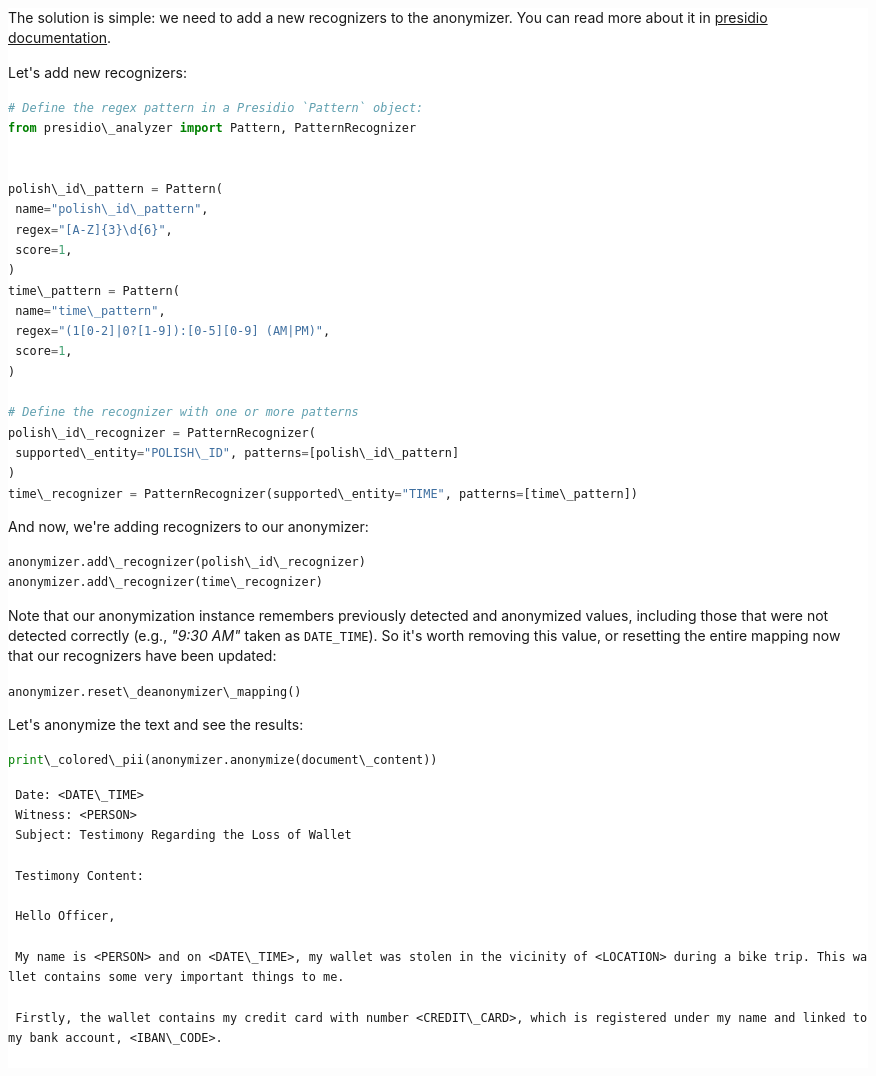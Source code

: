 The solution is simple: we need to add a new recognizers to the anonymizer. You can read more about it in [presidio documentation](https://microsoft.github.io/presidio/analyzer/adding_recognizers/).

Let's add new recognizers:

```python
# Define the regex pattern in a Presidio `Pattern` object:  
from presidio\_analyzer import Pattern, PatternRecognizer  
  
  
polish\_id\_pattern = Pattern(  
 name="polish\_id\_pattern",  
 regex="[A-Z]{3}\d{6}",  
 score=1,  
)  
time\_pattern = Pattern(  
 name="time\_pattern",  
 regex="(1[0-2]|0?[1-9]):[0-5][0-9] (AM|PM)",  
 score=1,  
)  
  
# Define the recognizer with one or more patterns  
polish\_id\_recognizer = PatternRecognizer(  
 supported\_entity="POLISH\_ID", patterns=[polish\_id\_pattern]  
)  
time\_recognizer = PatternRecognizer(supported\_entity="TIME", patterns=[time\_pattern])  

```

And now, we're adding recognizers to our anonymizer:

```python
anonymizer.add\_recognizer(polish\_id\_recognizer)  
anonymizer.add\_recognizer(time\_recognizer)  

```

Note that our anonymization instance remembers previously detected and anonymized values, including those that were not detected correctly (e.g., *"9:30 AM"* taken as `DATE_TIME`). So it's worth removing this value, or resetting the entire mapping now that our recognizers have been updated:

```python
anonymizer.reset\_deanonymizer\_mapping()  

```

Let's anonymize the text and see the results:

```python
print\_colored\_pii(anonymizer.anonymize(document\_content))  

```

```text
 Date: <DATE\_TIME>  
 Witness: <PERSON>  
 Subject: Testimony Regarding the Loss of Wallet  
   
 Testimony Content:  
   
 Hello Officer,  
   
 My name is <PERSON> and on <DATE\_TIME>, my wallet was stolen in the vicinity of <LOCATION> during a bike trip. This wallet contains some very important things to me.  
   
 Firstly, the wallet contains my credit card with number <CREDIT\_CARD>, which is registered under my name and linked to my bank account, <IBAN\_CODE>.  
   
```